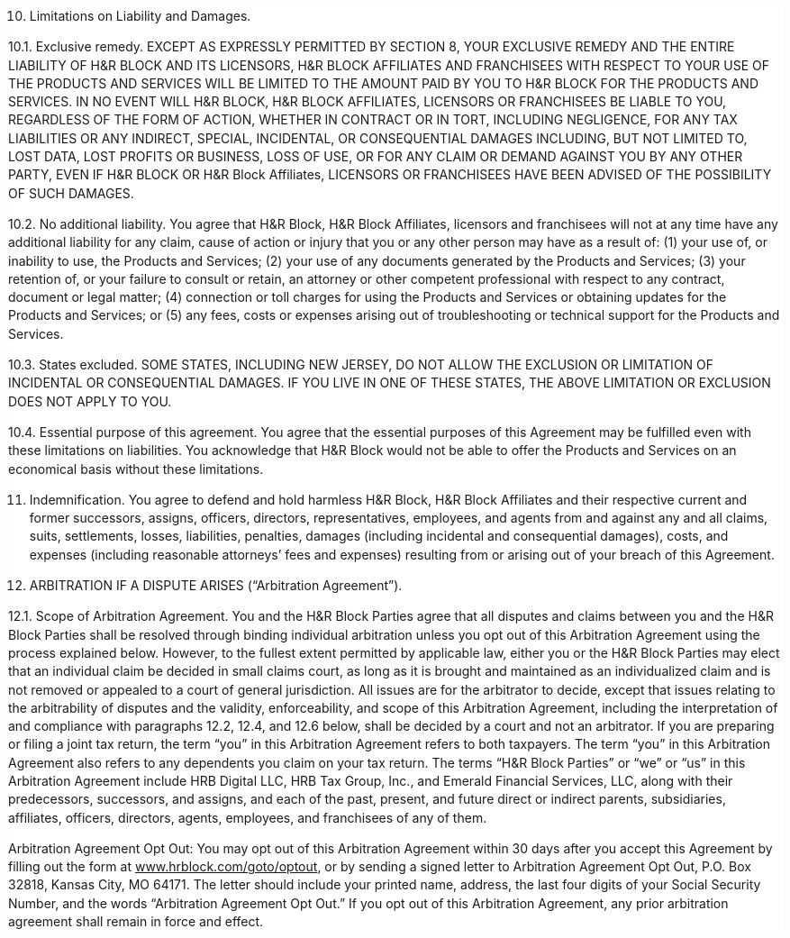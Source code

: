 10)	Limitations on Liability and Damages. 

10.1.	Exclusive remedy. EXCEPT AS EXPRESSLY PERMITTED BY SECTION 8, YOUR EXCLUSIVE REMEDY AND THE ENTIRE LIABILITY OF H&R BLOCK AND ITS LICENSORS, H&R BLOCK AFFILIATES AND FRANCHISEES WITH RESPECT TO YOUR USE OF THE PRODUCTS AND SERVICES WILL BE LIMITED TO THE AMOUNT PAID BY YOU TO H&R BLOCK FOR THE PRODUCTS AND SERVICES. IN NO EVENT WILL H&R BLOCK, H&R BLOCK AFFILIATES, LICENSORS OR FRANCHISEES BE LIABLE TO YOU, REGARDLESS OF THE FORM OF ACTION, WHETHER IN CONTRACT OR IN TORT, INCLUDING NEGLIGENCE, FOR ANY TAX LIABILITIES OR ANY INDIRECT, SPECIAL, INCIDENTAL, OR CONSEQUENTIAL DAMAGES INCLUDING, BUT NOT LIMITED TO, LOST DATA, LOST PROFITS OR BUSINESS, LOSS OF USE, OR FOR ANY CLAIM OR DEMAND AGAINST YOU BY ANY OTHER PARTY, EVEN IF H&R BLOCK OR H&R Block Affiliates, LICENSORS OR FRANCHISEES HAVE BEEN ADVISED OF THE POSSIBILITY OF SUCH DAMAGES.

10.2.	No additional liability. You agree that H&R Block, H&R Block Affiliates, licensors and franchisees will not at any time have any additional liability for any claim, cause of action or injury that you or any other person may have as a result of: (1) your use of, or inability to use, the Products and Services; (2) your use of any documents generated by the Products and Services; (3) your retention of, or your failure to consult or retain, an attorney or other competent professional with respect to any contract, document or legal matter; (4) connection or toll charges for using the Products and Services or obtaining updates for the Products and Services; or (5) any fees, costs or expenses arising out of troubleshooting or technical support for the Products and Services. 

10.3.	States excluded. SOME STATES, INCLUDING NEW JERSEY, DO NOT ALLOW THE EXCLUSION OR LIMITATION OF INCIDENTAL OR CONSEQUENTIAL DAMAGES. IF YOU LIVE IN ONE OF THESE STATES, THE ABOVE LIMITATION OR EXCLUSION DOES NOT APPLY TO YOU.

10.4.	Essential purpose of this agreement. You agree that the essential purposes of this Agreement may be fulfilled even with these limitations on liabilities. You acknowledge that H&R Block would not be able to offer the Products and Services on an economical basis without these limitations.

11)	Indemnification. You agree to defend and hold harmless H&R Block, H&R Block Affiliates and their respective current and former successors, assigns, officers, directors, representatives, employees, and agents from and against any and all claims, suits, settlements, losses, liabilities, penalties, damages (including incidental and consequential damages), costs, and expenses (including reasonable attorneys’ fees and expenses) resulting from or arising out of your breach of this Agreement.

12)	ARBITRATION IF A DISPUTE ARISES (“Arbitration Agreement”).

12.1.	Scope of Arbitration Agreement. You and the H&R Block Parties agree that all disputes and claims between you and the H&R Block Parties shall be resolved through binding individual arbitration unless you opt out of this Arbitration Agreement using the process explained below. However, to the fullest extent permitted by applicable law, either you or the H&R Block Parties may elect that an individual claim be decided in small claims court, as long as it is brought and maintained as an individualized claim and is not removed or appealed to a court of general jurisdiction. All issues are for the arbitrator to decide, except that issues relating to the arbitrability of disputes and the validity, enforceability, and scope of this Arbitration Agreement, including the interpretation of and compliance with paragraphs 12.2, 12.4, and 12.6 below, shall be decided by a court and not an arbitrator. If you are preparing or filing a joint tax return, the term “you” in this Arbitration Agreement refers to both taxpayers. The term “you” in this Arbitration Agreement also refers to any dependents you claim on your tax return. The terms “H&R Block Parties” or “we” or “us” in this Arbitration Agreement include HRB Digital LLC, HRB Tax Group, Inc., and Emerald Financial Services, LLC, along with their predecessors, successors, and assigns, and each of the past, present, and future direct or indirect parents, subsidiaries, affiliates, officers, directors, agents, employees, and franchisees of any of them.

Arbitration Agreement Opt Out: You may opt out of this Arbitration Agreement within 30 days after you accept this Agreement by filling out the form at www.hrblock.com/goto/optout, or by sending a signed letter to Arbitration Agreement Opt Out, P.O. Box 32818, Kansas City, MO 64171. The letter should include your printed name, address, the last four digits of your Social Security Number, and the words “Arbitration Agreement Opt Out.” If you opt out of this Arbitration Agreement, any prior arbitration agreement shall remain in force and effect.  
